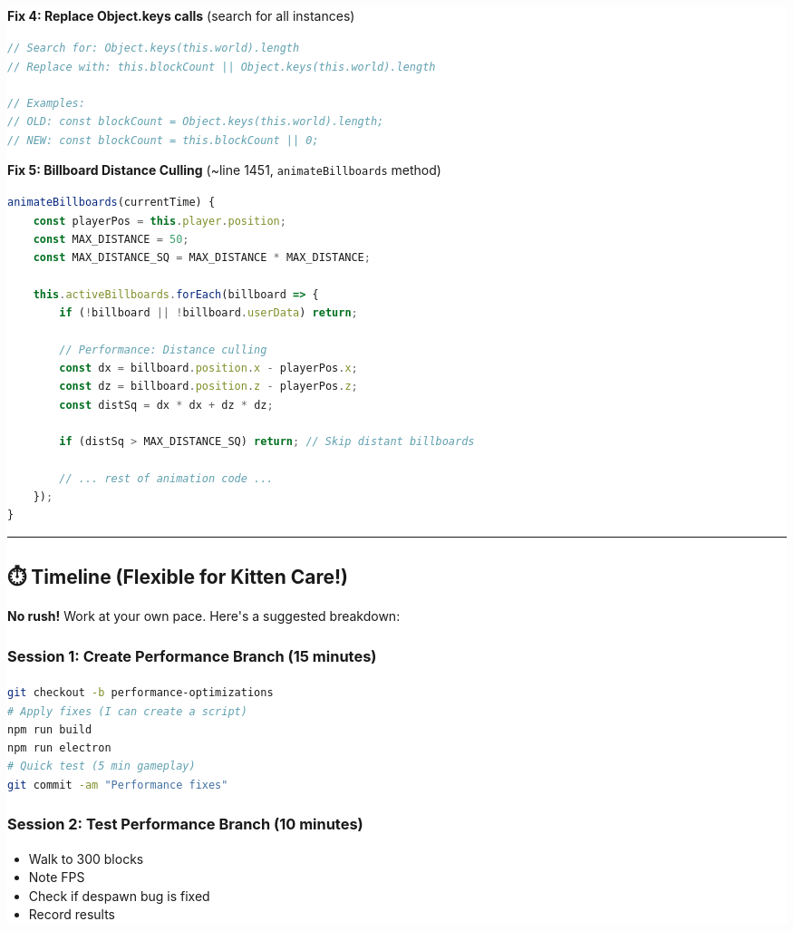 **Fix 4: Replace Object.keys calls** (search for all instances)
```javascript
// Search for: Object.keys(this.world).length
// Replace with: this.blockCount || Object.keys(this.world).length

// Examples:
// OLD: const blockCount = Object.keys(this.world).length;
// NEW: const blockCount = this.blockCount || 0;
```

**Fix 5: Billboard Distance Culling** (~line 1451, `animateBillboards` method)
```javascript
animateBillboards(currentTime) {
    const playerPos = this.player.position;
    const MAX_DISTANCE = 50;
    const MAX_DISTANCE_SQ = MAX_DISTANCE * MAX_DISTANCE;
    
    this.activeBillboards.forEach(billboard => {
        if (!billboard || !billboard.userData) return;
        
        // Performance: Distance culling
        const dx = billboard.position.x - playerPos.x;
        const dz = billboard.position.z - playerPos.z;
        const distSq = dx * dx + dz * dz;
        
        if (distSq > MAX_DISTANCE_SQ) return; // Skip distant billboards
        
        // ... rest of animation code ...
    });
}
```

---

## ⏱️ Timeline (Flexible for Kitten Care!)

**No rush!** Work at your own pace. Here's a suggested breakdown:

### Session 1: Create Performance Branch (15 minutes)
```bash
git checkout -b performance-optimizations
# Apply fixes (I can create a script)
npm run build
npm run electron
# Quick test (5 min gameplay)
git commit -am "Performance fixes"
```

### Session 2: Test Performance Branch (10 minutes)
- Walk to 300 blocks
- Note FPS
- Check if despawn bug is fixed
- Record results
